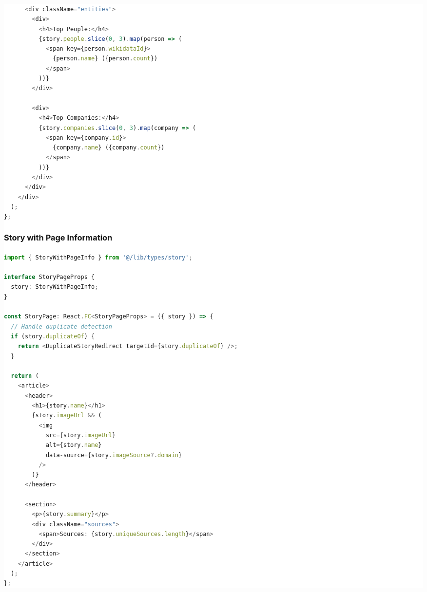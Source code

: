 ```typescript
      <div className="entities">
        <div>
          <h4>Top People:</h4>
          {story.people.slice(0, 3).map(person => (
            <span key={person.wikidataId}>
              {person.name} ({person.count})
            </span>
          ))}
        </div>
        
        <div>
          <h4>Top Companies:</h4>
          {story.companies.slice(0, 3).map(company => (
            <span key={company.id}>
              {company.name} ({company.count})
            </span>
          ))}
        </div>
      </div>
    </div>
  );
};
```

### Story with Page Information

```typescript
import { StoryWithPageInfo } from '@/lib/types/story';

interface StoryPageProps {
  story: StoryWithPageInfo;
}

const StoryPage: React.FC<StoryPageProps> = ({ story }) => {
  // Handle duplicate detection
  if (story.duplicateOf) {
    return <DuplicateStoryRedirect targetId={story.duplicateOf} />;
  }

  return (
    <article>
      <header>
        <h1>{story.name}</h1>
        {story.imageUrl && (
          <img 
            src={story.imageUrl} 
            alt={story.name}
            data-source={story.imageSource?.domain}
          />
        )}
      </header>
      
      <section>
        <p>{story.summary}</p>
        <div className="sources">
          <span>Sources: {story.uniqueSources.length}</span>
        </div>
      </section>
    </article>
  );
};
```
